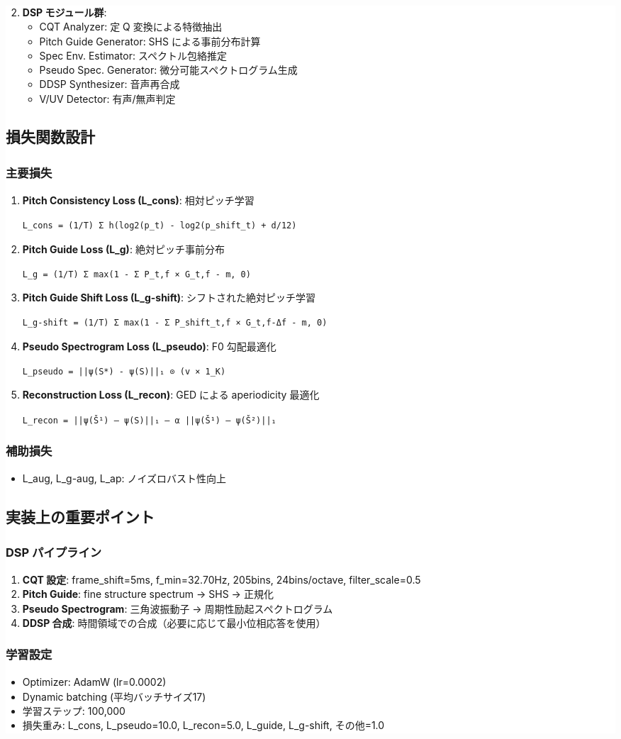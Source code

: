 2. **DSP モジュール群**:
   - CQT Analyzer: 定 Q 変換による特徴抽出
   - Pitch Guide Generator: SHS による事前分布計算
   - Spec Env. Estimator: スペクトル包絡推定
   - Pseudo Spec. Generator: 微分可能スペクトログラム生成
   - DDSP Synthesizer: 音声再合成
   - V/UV Detector: 有声/無声判定

## 損失関数設計

### 主要損失
1. **Pitch Consistency Loss (L_cons)**: 相対ピッチ学習
   ```
   L_cons = (1/T) Σ h(log2(p_t) - log2(p_shift_t) + d/12)
   ```

2. **Pitch Guide Loss (L_g)**: 絶対ピッチ事前分布
   ```
   L_g = (1/T) Σ max(1 - Σ P_t,f × G_t,f - m, 0)
   ```

3. **Pitch Guide Shift Loss (L_g-shift)**: シフトされた絶対ピッチ学習
   ```
   L_g-shift = (1/T) Σ max(1 - Σ P_shift_t,f × G_t,f-Δf - m, 0)
   ```

4. **Pseudo Spectrogram Loss (L_pseudo)**: F0 勾配最適化
   ```
   L_pseudo = ||ψ(S*) - ψ(S)||₁ ⊙ (v × 1_K)
   ```

5. **Reconstruction Loss (L_recon)**: GED による aperiodicity 最適化
   ```
   L_recon = ||ψ(Š¹) – ψ(S)||₁ – α ||ψ(Š¹) – ψ(Š²)||₁
   ```

### 補助損失
- L_aug, L_g-aug, L_ap: ノイズロバスト性向上

## 実装上の重要ポイント

### DSP パイプライン
1. **CQT 設定**: frame_shift=5ms, f_min=32.70Hz, 205bins, 24bins/octave, filter_scale=0.5
2. **Pitch Guide**: fine structure spectrum → SHS → 正規化
3. **Pseudo Spectrogram**: 三角波振動子 → 周期性励起スペクトログラム
4. **DDSP 合成**: 時間領域での合成（必要に応じて最小位相応答を使用）

### 学習設定
- Optimizer: AdamW (lr=0.0002)
- Dynamic batching (平均バッチサイズ17)
- 学習ステップ: 100,000
- 損失重み: L_cons, L_pseudo=10.0, L_recon=5.0, L_guide, L_g-shift, その他=1.0
